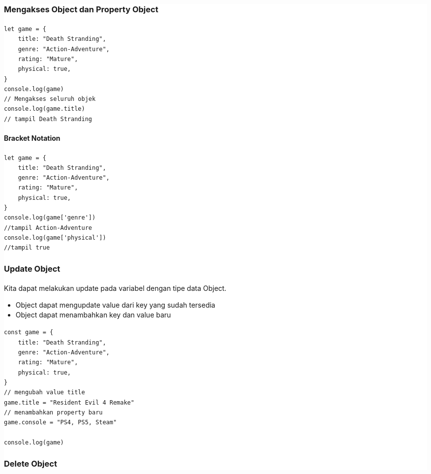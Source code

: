 ### Mengakses Object dan Property Object

```
let game = {
    title: "Death Stranding",
    genre: "Action-Adventure",
    rating: "Mature",
    physical: true,
}
console.log(game)
// Mengakses seluruh objek
console.log(game.title)
// tampil Death Stranding
```

#### Bracket Notation

```
let game = {
    title: "Death Stranding",
    genre: "Action-Adventure",
    rating: "Mature",
    physical: true,
}
console.log(game['genre'])
//tampil Action-Adventure
console.log(game['physical'])
//tampil true
```

### Update Object

Kita dapat melakukan update pada variabel dengan tipe data Object.

- Object dapat mengupdate value dari key yang sudah tersedia
- Object dapat menambahkan key dan value baru

```
const game = {
    title: "Death Stranding",
    genre: "Action-Adventure",
    rating: "Mature",
    physical: true,
}
// mengubah value title
game.title = "Resident Evil 4 Remake"
// menambahkan property baru
game.console = "PS4, PS5, Steam"

console.log(game)
```

### Delete Object
